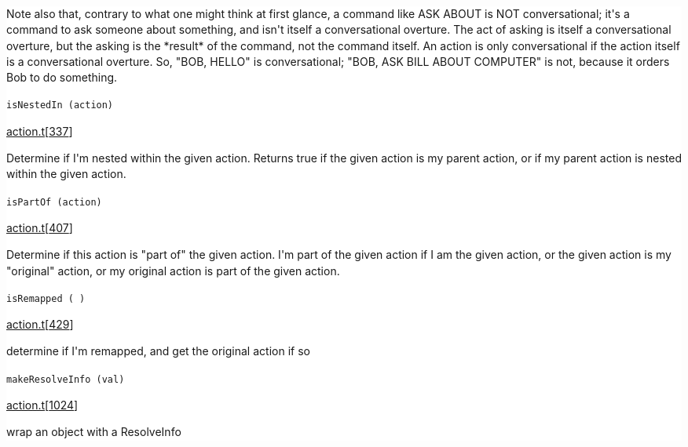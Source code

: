 Note also that, contrary to what one might think at first glance, a
command like ASK ABOUT is NOT conversational; it's a command to ask
someone about something, and isn't itself a conversational overture. The
act of asking is itself a conversational overture, but the asking is the
\*result\* of the command, not the command itself. An action is only
conversational if the action itself is a conversational overture. So,
"BOB, HELLO" is conversational; "BOB, ASK BILL ABOUT COMPUTER" is not,
because it orders Bob to do something.

</div>

<span id="isNestedIn"></span>

`isNestedIn (action)`

[action.t](../file/action.t.html)\[[337](../source/action.t.html#337)\]

<div class="desc">

Determine if I'm nested within the given action. Returns true if the
given action is my parent action, or if my parent action is nested
within the given action.

</div>

<span id="isPartOf"></span>

`isPartOf (action)`

[action.t](../file/action.t.html)\[[407](../source/action.t.html#407)\]

<div class="desc">

Determine if this action is "part of" the given action. I'm part of the
given action if I am the given action, or the given action is my
"original" action, or my original action is part of the given action.

</div>

<span id="isRemapped"></span>

`isRemapped ( )`

[action.t](../file/action.t.html)\[[429](../source/action.t.html#429)\]

<div class="desc">

determine if I'm remapped, and get the original action if so

</div>

<span id="makeResolveInfo"></span>

`makeResolveInfo (val)`

[action.t](../file/action.t.html)\[[1024](../source/action.t.html#1024)\]

<div class="desc">

wrap an object with a ResolveInfo

</div>
